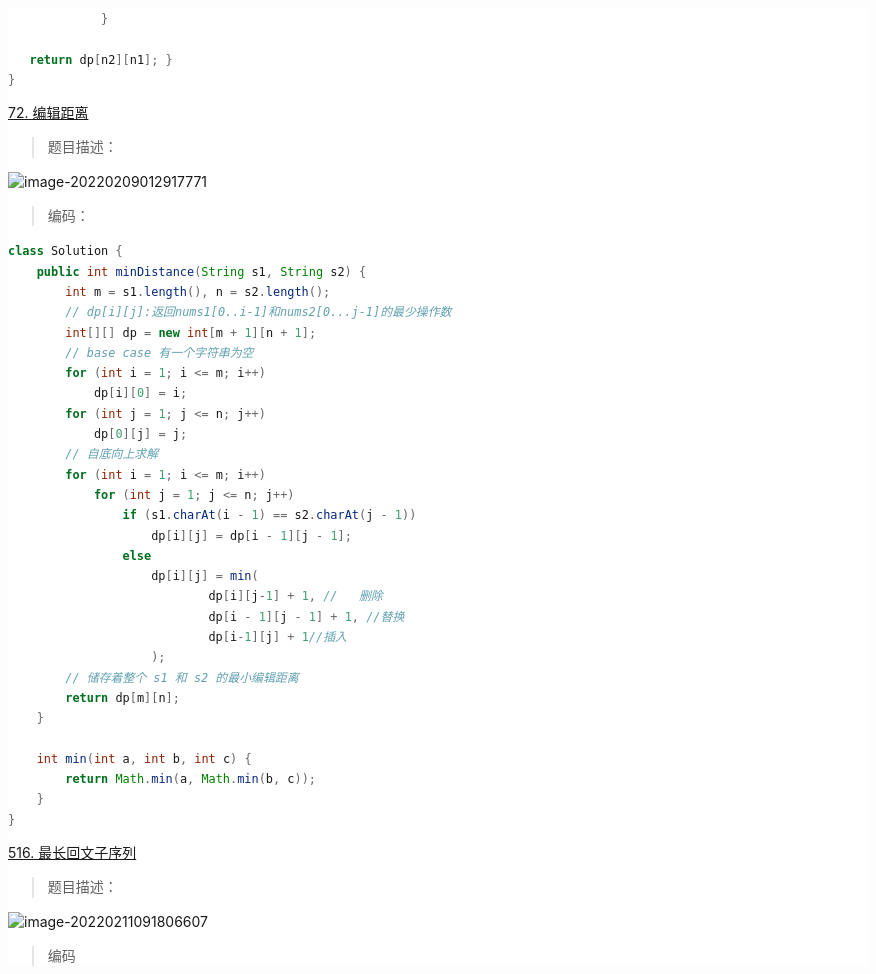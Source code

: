 ```java
             }

   return dp[n2][n1]; }
}
```

[72. 编辑距离](https://leetcode-cn.com/problems/edit-distance/)

> 题目描述：
>

![image-20220209012917771](C:\Users\19395\AppData\Roaming\Typora\typora-user-images\image-20220209012917771.png)

> 编码：

```java
class Solution {
    public int minDistance(String s1, String s2) {
        int m = s1.length(), n = s2.length();
        // dp[i][j]:返回nums1[0..i-1]和nums2[0...j-1]的最少操作数
        int[][] dp = new int[m + 1][n + 1];
        // base case 有一个字符串为空
        for (int i = 1; i <= m; i++)
            dp[i][0] = i;
        for (int j = 1; j <= n; j++)
            dp[0][j] = j;
        // 自底向上求解
        for (int i = 1; i <= m; i++)
            for (int j = 1; j <= n; j++)
                if (s1.charAt(i - 1) == s2.charAt(j - 1))
                    dp[i][j] = dp[i - 1][j - 1];
                else
                    dp[i][j] = min(
                            dp[i][j-1] + 1, //   删除
                            dp[i - 1][j - 1] + 1, //替换
                            dp[i-1][j] + 1//插入
                    );
        // 储存着整个 s1 和 s2 的最小编辑距离
        return dp[m][n];
    }

    int min(int a, int b, int c) {
        return Math.min(a, Math.min(b, c));
    }
}
```

[516. 最长回文子序列](https://leetcode-cn.com/problems/longest-palindromic-subsequence/)

> 题目描述：

![image-20220211091806607](C:\Users\19395\AppData\Roaming\Typora\typora-user-images\image-20220211091806607.png)

> 编码

